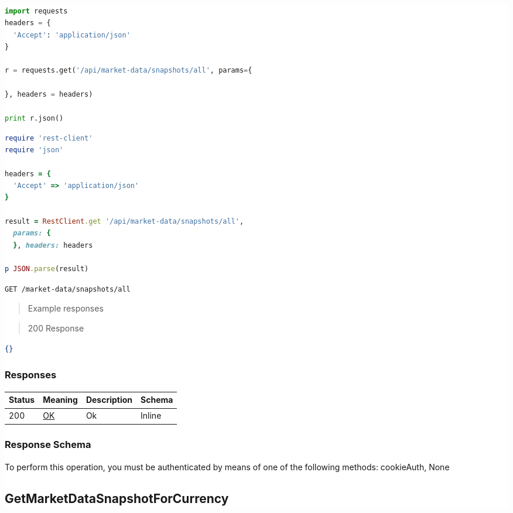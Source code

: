 
```python
import requests
headers = {
  'Accept': 'application/json'
}

r = requests.get('/api/market-data/snapshots/all', params={

}, headers = headers)

print r.json()

```

```ruby
require 'rest-client'
require 'json'

headers = {
  'Accept' => 'application/json'
}

result = RestClient.get '/api/market-data/snapshots/all',
  params: {
  }, headers: headers

p JSON.parse(result)

```

`GET /market-data/snapshots/all`

> Example responses

> 200 Response

```json
{}
```

<h3 id="getmarketdatasnapshotforallcurrencies-responses">Responses</h3>

|Status|Meaning|Description|Schema|
|---|---|---|---|
|200|[OK](https://tools.ietf.org/html/rfc7231#section-6.3.1)|Ok|Inline|

<h3 id="getmarketdatasnapshotforallcurrencies-responseschema">Response Schema</h3>

<aside class="warning">
To perform this operation, you must be authenticated by means of one of the following methods:
cookieAuth, None
</aside>

## GetMarketDataSnapshotForCurrency
